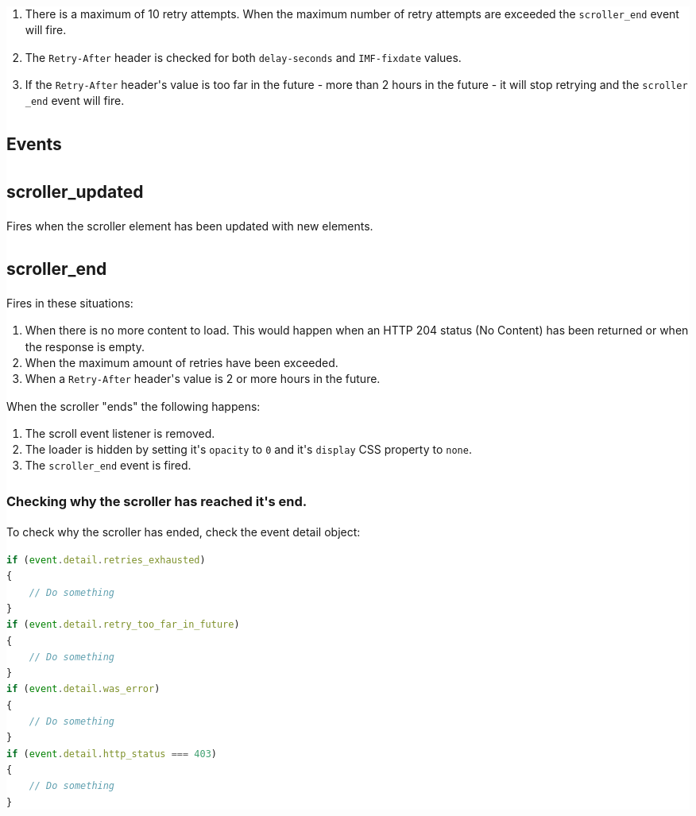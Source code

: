 1. There is a maximum of 10 retry attempts. When the maximum number of retry
   attempts are exceeded the `scroller_end` event will fire.

1. The `Retry-After` header is checked for both `delay-seconds` and
   `IMF-fixdate` values.

1. If the `Retry-After` header's value is too far in the future - more than 2
   hours in the future - it will stop retrying and the `scroller_end` event
   will fire.




Events
------
## scroller_updated
Fires when the scroller element has been updated with new elements.

## scroller_end
Fires in these situations:
1. When there is no more content to load. This would happen when an HTTP 204
   status (No Content) has been returned or when the response is empty.
1. When the maximum amount of retries have been exceeded.
1. When a `Retry-After` header's value is 2 or more hours in the future.

When the scroller "ends" the following happens:
1. The scroll event listener is removed.
1. The loader is hidden by setting it's `opacity` to `0` and it's `display`
   CSS property to `none`.
1. The `scroller_end` event is fired.


### Checking why the scroller has reached it's end.
To check why the scroller has ended, check the event detail object:
```javascript
if (event.detail.retries_exhausted)
{
    // Do something
}
if (event.detail.retry_too_far_in_future)
{
    // Do something
}
if (event.detail.was_error)
{
    // Do something
}
if (event.detail.http_status === 403)
{
    // Do something
}
```
